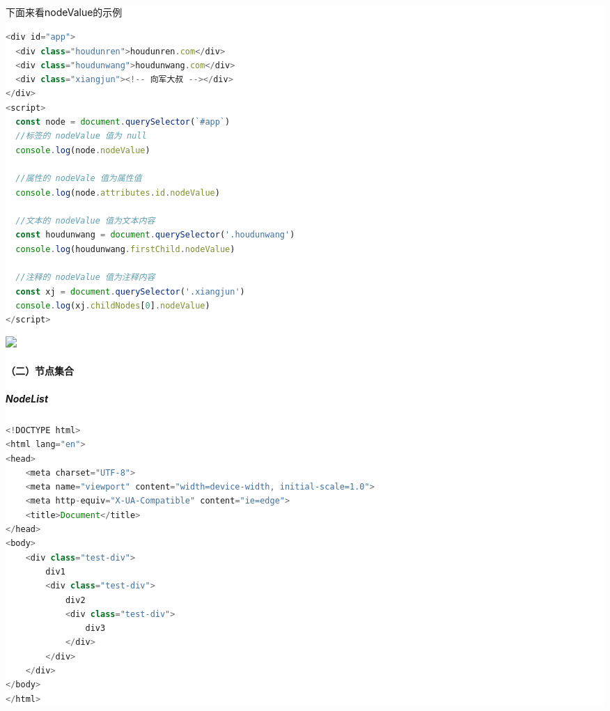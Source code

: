 下面来看nodeValue的示例

```js
<div id="app">
  <div class="houdunren">houdunren.com</div>
  <div class="houdunwang">houdunwang.com</div>
  <div class="xiangjun"><!-- 向军大叔 --></div>
</div>
<script>
  const node = document.querySelector(`#app`)
  //标签的 nodeValue 值为 null
  console.log(node.nodeValue)

  //属性的 nodeVale 值为属性值
  console.log(node.attributes.id.nodeValue)

  //文本的 nodeValue 值为文本内容
  const houdunwang = document.querySelector('.houdunwang')
  console.log(houdunwang.firstChild.nodeValue)

  //注释的 nodeValue 值为注释内容
  const xj = document.querySelector('.xiangjun')
  console.log(xj.childNodes[0].nodeValue)
</script>
```

![](E:\note\前端\笔记\js\dom&&bom\节点属性3.png)





#### （二）节点集合

##### NodeList

```js
<!DOCTYPE html>
<html lang="en">
<head>
    <meta charset="UTF-8">
    <meta name="viewport" content="width=device-width, initial-scale=1.0">
    <meta http-equiv="X-UA-Compatible" content="ie=edge">
    <title>Document</title>
</head>
<body>
    <div class="test-div">
        div1
        <div class="test-div">
            div2
            <div class="test-div">
                div3
            </div>
        </div>
    </div>
</body>
</html>
```
